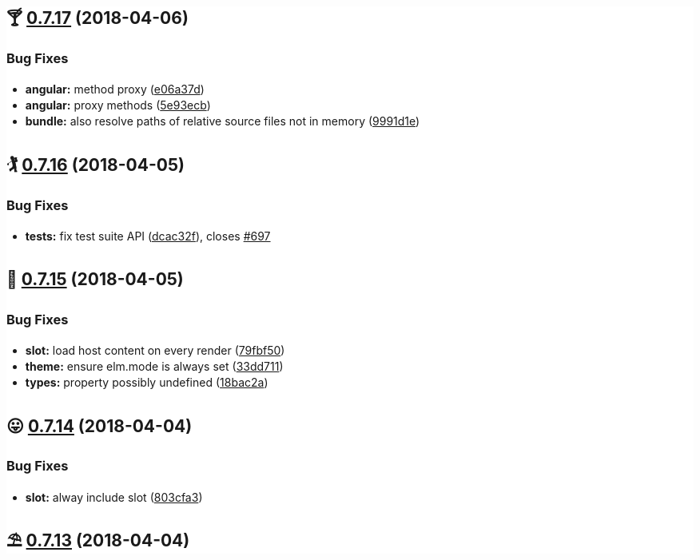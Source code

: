 <a name="0.7.17"></a>
## 🍸 [0.7.17](https://github.com/ionic-team/stencil/compare/v0.7.16...v0.7.17) (2018-04-06)


### Bug Fixes

* **angular:** method proxy ([e06a37d](https://github.com/ionic-team/stencil/commit/e06a37d))
* **angular:** proxy methods ([5e93ecb](https://github.com/ionic-team/stencil/commit/5e93ecb))
* **bundle:** also resolve paths of relative source files not in memory ([9991d1e](https://github.com/ionic-team/stencil/commit/9991d1e))



<a name="0.7.16"></a>
## 🏌 [0.7.16](https://github.com/ionic-team/stencil/compare/v0.7.15...v0.7.16) (2018-04-05)


### Bug Fixes

* **tests:** fix test suite API ([dcac32f](https://github.com/ionic-team/stencil/commit/dcac32f)), closes [#697](https://github.com/ionic-team/stencil/issues/697)



<a name="0.7.15"></a>
## 🚢 [0.7.15](https://github.com/ionic-team/stencil/compare/v0.7.14...v0.7.15) (2018-04-05)


### Bug Fixes

* **slot:** load host content on every render ([79fbf50](https://github.com/ionic-team/stencil/commit/79fbf50))
* **theme:** ensure elm.mode is always set ([33dd711](https://github.com/ionic-team/stencil/commit/33dd711))
* **types:** property possibly undefined ([18bac2a](https://github.com/ionic-team/stencil/commit/18bac2a))



<a name="0.7.14"></a>
## 😛 [0.7.14](https://github.com/ionic-team/stencil/compare/v0.7.13...v0.7.14) (2018-04-04)


### Bug Fixes

* **slot:** alway include slot ([803cfa3](https://github.com/ionic-team/stencil/commit/803cfa3))



<a name="0.7.13"></a>
## ⛱ [0.7.13](https://github.com/ionic-team/stencil/compare/v0.7.12...v0.7.13) (2018-04-04)
